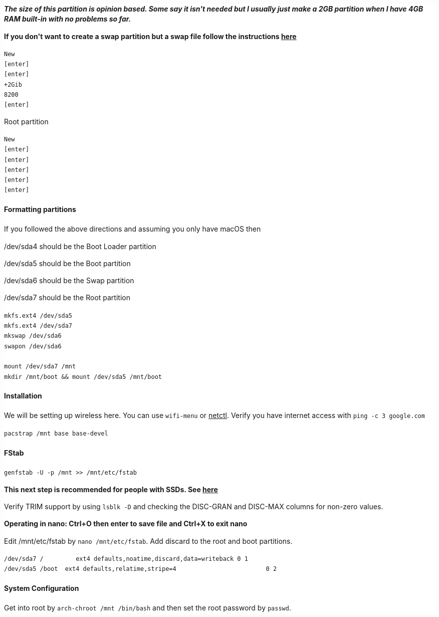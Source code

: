 ***The size of this partition is opinion based. Some say it isn't needed but I usually just make a 2GB partition when I have 4GB RAM built-in with no problems so far.***

**If you don't want to create a swap partition but a swap file follow the instructions [here](https://github.com/pandeiro/arch-on-air/blob/master/README.org#4-format-and-mount-partitions)**
```
New
[enter]
[enter]
+2Gib
8200
[enter]
```
Root partition
```
New
[enter]
[enter]
[enter]
[enter]
[enter]
```
#### Formatting partitions

If you followed the above directions and assuming you only have macOS then

/dev/sda4 should be the Boot Loader partition

/dev/sda5 should be the Boot partition

/dev/sda6 should be the Swap partition

/dev/sda7 should be the Root partition
```
mkfs.ext4 /dev/sda5
mkfs.ext4 /dev/sda7
mkswap /dev/sda6
swapon /dev/sda6

mount /dev/sda7 /mnt
mkdir /mnt/boot && mount /dev/sda5 /mnt/boot
```
#### Installation
We will be setting up wireless here. You can use ```wifi-menu``` or [netctl](). Verify you have internet access with ```ping -c 3 google.com```

```pacstrap /mnt base base-devel```
#### FStab
```genfstab -U -p /mnt >> /mnt/etc/fstab```

**This next step is recommended for people with SSDs. See [here](https://wiki.archlinux.org/index.php/Solid_State_Drives#TRIM)**

Verify TRIM support by using ```lsblk -D``` and checking the DISC-GRAN and DISC-MAX columns for non-zero values.

**Operating in nano: Ctrl+O then enter to save file and Ctrl+X to exit nano**

Edit /mnt/etc/fstab by ```nano /mnt/etc/fstab```. Add discard to the root and boot partitions.

```
/dev/sda7 /         ext4 defaults,noatime,discard,data=writeback 0 1
/dev/sda5 /boot  ext4 defaults,relatime,stripe=4                         0 2
```
#### System Configuration
Get into root by ```arch-chroot /mnt /bin/bash``` and then set the root password by ```passwd```.

```